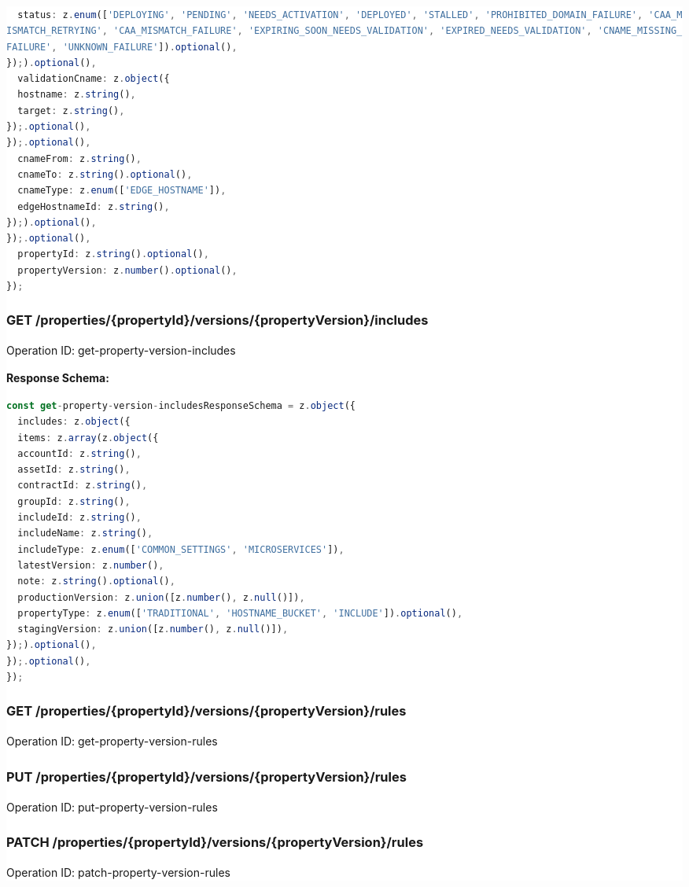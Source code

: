 ```typescript
  status: z.enum(['DEPLOYING', 'PENDING', 'NEEDS_ACTIVATION', 'DEPLOYED', 'STALLED', 'PROHIBITED_DOMAIN_FAILURE', 'CAA_MISMATCH_RETRYING', 'CAA_MISMATCH_FAILURE', 'EXPIRING_SOON_NEEDS_VALIDATION', 'EXPIRED_NEEDS_VALIDATION', 'CNAME_MISSING_FAILURE', 'UNKNOWN_FAILURE']).optional(),
});).optional(),
  validationCname: z.object({
  hostname: z.string(),
  target: z.string(),
});.optional(),
});.optional(),
  cnameFrom: z.string(),
  cnameTo: z.string().optional(),
  cnameType: z.enum(['EDGE_HOSTNAME']),
  edgeHostnameId: z.string(),
});).optional(),
});.optional(),
  propertyId: z.string().optional(),
  propertyVersion: z.number().optional(),
});
```

### GET /properties/{propertyId}/versions/{propertyVersion}/includes
Operation ID: get-property-version-includes

**Response Schema:**
```typescript
const get-property-version-includesResponseSchema = z.object({
  includes: z.object({
  items: z.array(z.object({
  accountId: z.string(),
  assetId: z.string(),
  contractId: z.string(),
  groupId: z.string(),
  includeId: z.string(),
  includeName: z.string(),
  includeType: z.enum(['COMMON_SETTINGS', 'MICROSERVICES']),
  latestVersion: z.number(),
  note: z.string().optional(),
  productionVersion: z.union([z.number(), z.null()]),
  propertyType: z.enum(['TRADITIONAL', 'HOSTNAME_BUCKET', 'INCLUDE']).optional(),
  stagingVersion: z.union([z.number(), z.null()]),
});).optional(),
});.optional(),
});
```

### GET /properties/{propertyId}/versions/{propertyVersion}/rules
Operation ID: get-property-version-rules
### PUT /properties/{propertyId}/versions/{propertyVersion}/rules
Operation ID: put-property-version-rules
### PATCH /properties/{propertyId}/versions/{propertyVersion}/rules
Operation ID: patch-property-version-rules